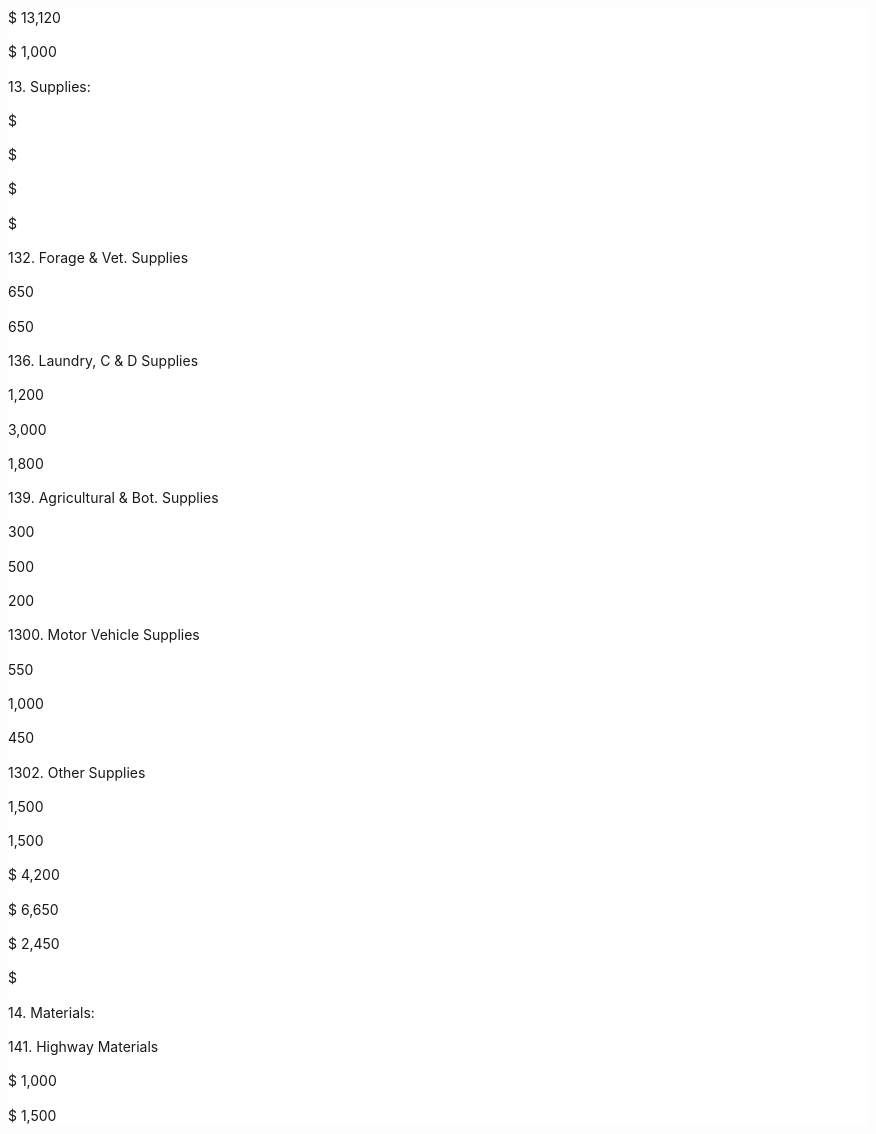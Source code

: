 $ 13,120

$ 1,000

13\. Supplies:

$

$

$

$

132\. Forage & Vet. Supplies

650

650

136\. Laundry, C & D Supplies

1,200

3,000

1,800

139\. Agricultural & Bot. Supplies

300

500

200

1300\. Motor Vehicle Supplies

550

1,000

450

1302\. Other Supplies

1,500

1,500

$ 4,200

$ 6,650

$ 2,450

$

14\. Materials:

141\. Highway Materials

$ 1,000

$ 1,500
